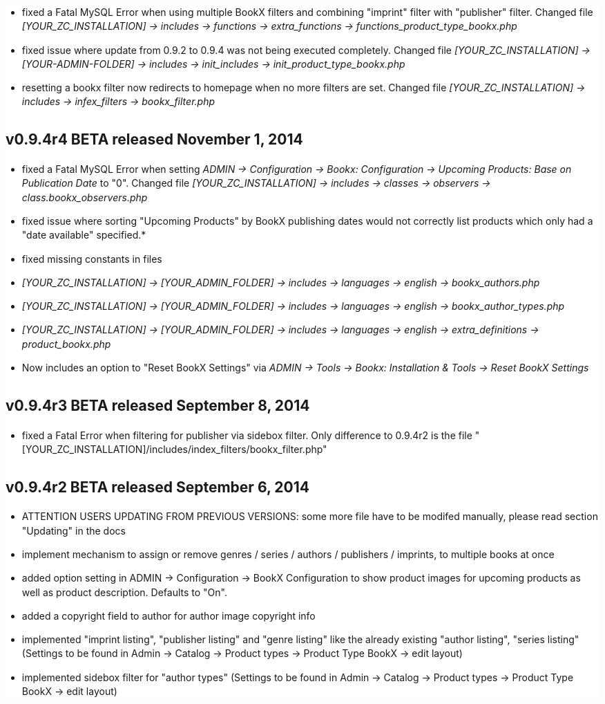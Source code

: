  - fixed a Fatal MySQL Error when using multiple BookX filters and combining "imprint" filter with "publisher" filter. Changed file *[YOUR_ZC_INSTALLATION] -> includes -> functions -> extra_functions -> functions_product_type_bookx.php*

 - fixed issue where update from 0.9.2 to 0.9.4 was not being executed completely. Changed file *[YOUR_ZC_INSTALLATION] -> [YOUR-ADMIN-FOLDER] -> includes -> init_includes -> init_product_type_bookx.php*

 - resetting a bookx filter now redirects to homepage when no more filters are set. Changed file  *[YOUR_ZC_INSTALLATION] -> includes -> infex_filters ->  bookx_filter.php*

## v0.9.4r4 BETA released November 1, 2014

 - fixed a Fatal MySQL Error when setting *ADMIN -> Configuration -> Bookx: Configuration -> Upcoming Products: Base on Publication Date* to "0". Changed file *[YOUR_ZC_INSTALLATION] -> includes -> classes -> observers -> class.bookx_observers.php*

 - fixed issue where sorting "Upcoming Products" by BookX publishing dates would not correctly list products which only had a "date available" specified.*

- fixed missing constants in files

- *[YOUR_ZC_INSTALLATION] -> [YOUR_ADMIN_FOLDER] -> includes -> languages -> english -> bookx_authors.php*

- *[YOUR_ZC_INSTALLATION] -> [YOUR_ADMIN_FOLDER] -> includes -> languages -> english -> bookx_author_types.php*

- *[YOUR_ZC_INSTALLATION] -> [YOUR_ADMIN_FOLDER] -> includes -> languages -> english -> extra_definitions -> product_bookx.php*

-  Now includes an option to "Reset BookX Settings" via *ADMIN -> Tools -> Bookx: Installation & Tools -> Reset BookX Settings*

## v0.9.4r3 BETA released September 8, 2014

- fixed a Fatal Error when filtering for publisher via sidebox filter. Only difference to 0.9.4r2 is the file "[YOUR_ZC_INSTALLATION]/includes/index_filters/bookx_filter.php"

## v0.9.4r2 BETA released September 6, 2014

- ATTENTION USERS UPDATING FROM PREVIOUS VERSIONS: some more file have to be modifed manually, please read section "Updating" in the docs

-  implement mechanism to assign or remove  genres / series / authors / publishers / imprints, to multiple books at once
-  added option setting in ADMIN -> Configuration -> BookX Configuration to show product images for upcoming products as well as product description. Defaults to "On".
-  added a copyright field to author for author image copyright info

- implemented "imprint listing",  "publisher listing" and "genre listing" like the already existing "author listing", "series listing" (Settings to be found in Admin -> Catalog -> Product types -> Product Type BookX -> edit layout)

-  implemented sidebox filter for "author types" (Settings to be found in Admin -> Catalog -> Product types -> Product Type BookX -> edit layout)
